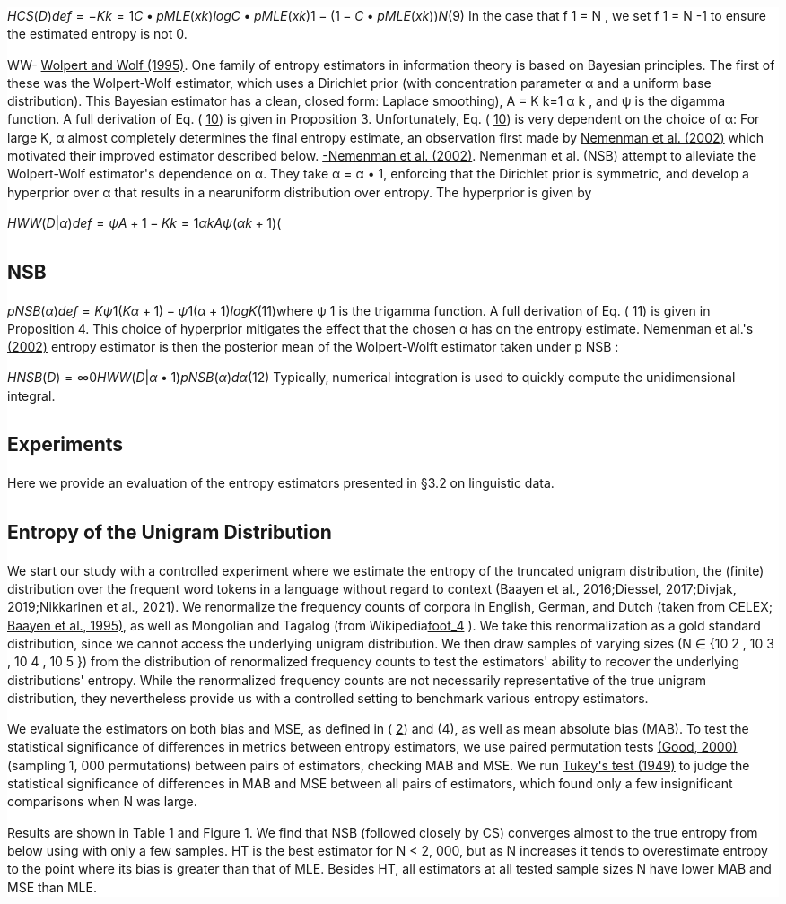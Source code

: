 $H CS (D) def = - K k=1 C • p MLE (x k ) log C • p MLE (x k ) 1 -(1 -C • p MLE (x k )) N($9) In the case that f 1 = N , we set f 1 = N -1 to ensure the estimated entropy is not 0.

WW- [Wolpert and Wolf (1995)](#b47). One family of entropy estimators in information theory is based on Bayesian principles. The first of these was the Wolpert-Wolf estimator, which uses a Dirichlet prior (with concentration parameter α and a uniform base distribution). This Bayesian estimator has a clean, closed form: Laplace smoothing), A = K k=1 α k , and ψ is the digamma function. A full derivation of Eq. ( [10](#)) is given in Proposition 3. Unfortunately, Eq. ( [10](#)) is very dependent on the choice of α: For large K, α almost completely determines the final entropy estimate, an observation first made by [Nemenman et al. (2002)](#b26) which motivated their improved estimator described below. [-Nemenman et al. (2002)](#b26). Nemenman et al. (NSB) attempt to alleviate the Wolpert-Wolf estimator's dependence on α. They take α = α • 1, enforcing that the Dirichlet prior is symmetric, and develop a hyperprior over α that results in a nearuniform distribution over entropy. The hyperprior is given by

$H WW (D | α) def = ψ A + 1 - K k=1 α k A ψ( α k + 1)($
## NSB

$p NSB (α) def = Kψ 1 (Kα + 1) -ψ 1 (α + 1) log K (11)$where ψ 1 is the trigamma function. A full derivation of Eq. ( [11](#)) is given in Proposition 4. This choice of hyperprior mitigates the effect that the chosen α has on the entropy estimate. [Nemenman et al.'s (2002)](#) entropy estimator is then the posterior mean of the Wolpert-Wolft estimator taken under p NSB :

$H NSB (D) = ∞ 0 H WW (D | α • 1) p NSB (α) dα($12) Typically, numerical integration is used to quickly compute the unidimensional integral.

## Experiments

Here we provide an evaluation of the entropy estimators presented in §3.2 on linguistic data.

## Entropy of the Unigram Distribution

We start our study with a controlled experiment where we estimate the entropy of the truncated unigram distribution, the (finite) distribution over the frequent word tokens in a language without regard to context [(Baayen et al., 2016;](#b2)[Diessel, 2017;](#b10)[Divjak, 2019;](#b11)[Nikkarinen et al., 2021)](#b27). We renormalize the frequency counts of corpora in English, German, and Dutch (taken from CELEX; [Baayen et al., 1995)](#b1), as well as Mongolian and Tagalog (from Wikipedia[foot_4](#foot_4) ). We take this renormalization as a gold standard distribution, since we cannot access the underlying unigram distribution. We then draw samples of varying sizes (N ∈ {10 2 , 10 3 , 10 4 , 10 5 }) from the distribution of renormalized frequency counts to test the estimators' ability to recover the underlying distributions' entropy. While the renormalized frequency counts are not necessarily representative of the true unigram distribution, they nevertheless provide us with a controlled setting to benchmark various entropy estimators.

We evaluate the estimators on both bias and MSE, as defined in ( [2](#)) and (4), as well as mean absolute bias (MAB). To test the statistical significance of differences in metrics between entropy estimators, we use paired permutation tests [(Good, 2000)](#b14) (sampling 1, 000 permutations) between pairs of estimators, checking MAB and MSE. We run [Tukey's test (1949)](#) to judge the statistical significance of differences in MAB and MSE between all pairs of estimators, which found only a few insignificant comparisons when N was large.

Results are shown in Table [1](#tab_0) and [Figure 1](#tab_0). We find that NSB (followed closely by CS) converges almost to the true entropy from below using with only a few samples. HT is the best estimator for N < 2, 000, but as N increases it tends to overestimate entropy to the point where its bias is greater than that of MLE. Besides HT, all estimators at all tested sample sizes N have lower MAB and MSE than MLE.
